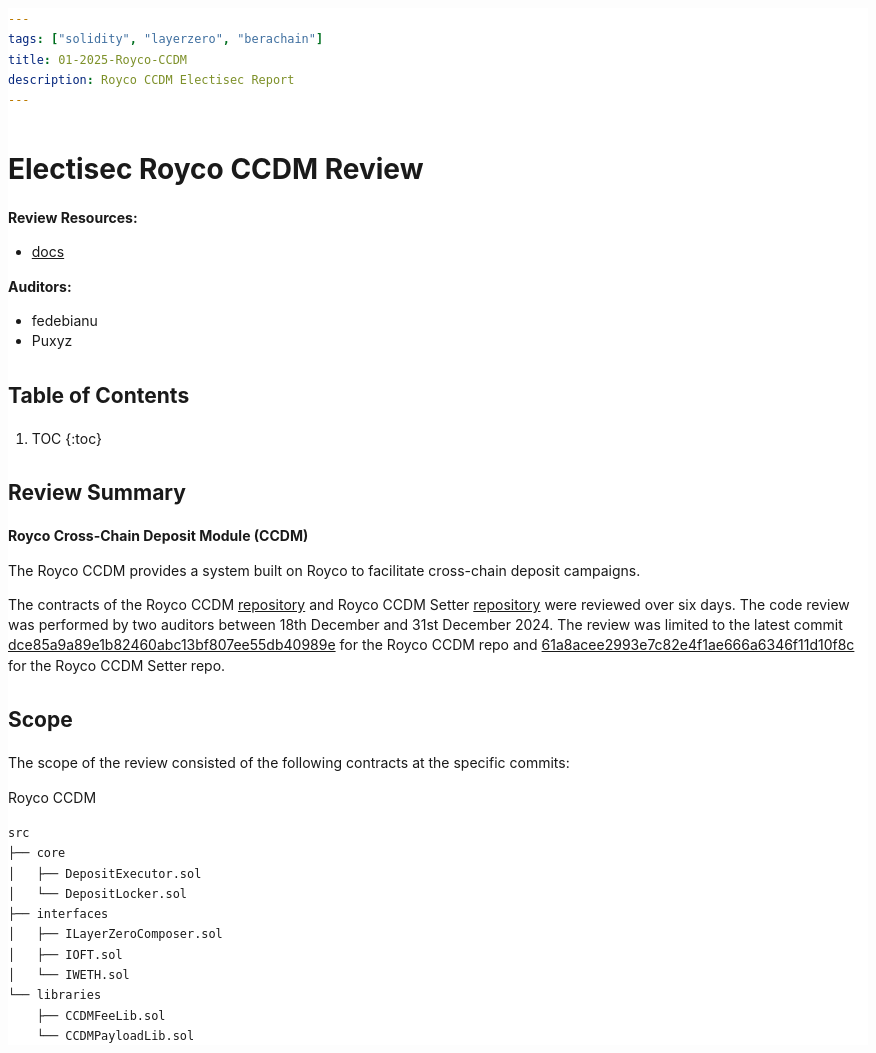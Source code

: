 ```yaml
---
tags: ["solidity", "layerzero", "berachain"]
title: 01-2025-Royco-CCDM
description: Royco CCDM Electisec Report
---
```


# Electisec Royco CCDM Review 

**Review Resources:**

- [docs](https://docs.royco.org/more/cross-chain-deposit-module-ccdm)

**Auditors:**

- fedebianu
- Puxyz

## Table of Contents 

1. TOC
   {:toc}

## Review Summary

**Royco Cross-Chain Deposit Module (CCDM)**

The Royco CCDM provides a system built on Royco to facilitate cross-chain deposit campaigns.

The contracts of the Royco CCDM [repository](https://github.com/roycoprotocol/cross-chain-deposit-module) and Royco CCDM Setter [repository](https://github.com/roycoprotocol/CCDM-Setter) were reviewed over six days. The code review was performed by two auditors between 18th December and 31st December 2024. The review was limited to the latest commit [dce85a9a89e1b82460abc13bf807ee55db40989e](https://github.com/roycoprotocol/cross-chain-deposit-module/tree/dce85a9a89e1b82460abc13bf807ee55db40989e) for the Royco CCDM repo and [61a8acee2993e7c82e4f1ae666a6346f11d10f8c](https://github.com/roycoprotocol/CCDM-Setter/tree/61a8acee2993e7c82e4f1ae666a6346f11d10f8c) for the Royco CCDM Setter repo.

## Scope

The scope of the review consisted of the following contracts at the specific commits:

Royco CCDM

```
src
├── core
│   ├── DepositExecutor.sol
│   └── DepositLocker.sol
├── interfaces
│   ├── ILayerZeroComposer.sol
│   ├── IOFT.sol
│   └── IWETH.sol
└── libraries
    ├── CCDMFeeLib.sol
    └── CCDMPayloadLib.sol
```
